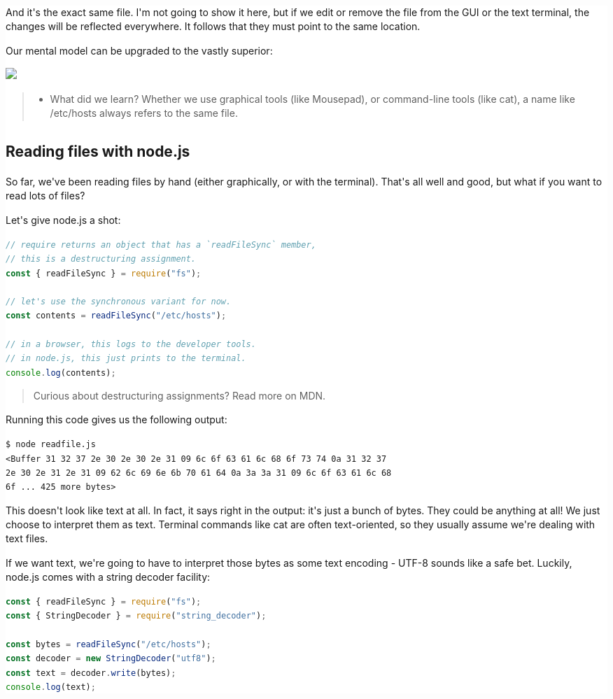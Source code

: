 And it's the exact same file. I'm not going to show it here, but if we edit or remove the file from the GUI or the text terminal, the changes will be reflected everywhere. It follows that they must point to the same location.

Our mental model can be upgraded to the vastly superior:

![](https://fasterthanli.me/static/img/reading-files-the-hard-way/in-depths.f6d060733c9785c1.png)

>* What did we learn?
>Whether we use graphical tools (like Mousepad), or command-line tools (like cat), a name like /etc/hosts always refers to the same file.

## Reading files with node.js
So far, we've been reading files by hand (either graphically, or with the terminal). That's all well and good, but what if you want to read lots of files?

Let's give node.js a shot:

```js
// require returns an object that has a `readFileSync` member,
// this is a destructuring assignment.
const { readFileSync } = require("fs");

// let's use the synchronous variant for now.
const contents = readFileSync("/etc/hosts");

// in a browser, this logs to the developer tools.
// in node.js, this just prints to the terminal.
console.log(contents);
```

>Curious about destructuring assignments? Read more on MDN.

Running this code gives us the following output:

```
$ node readfile.js
<Buffer 31 32 37 2e 30 2e 30 2e 31 09 6c 6f 63 61 6c 68 6f 73 74 0a 31 32 37
2e 30 2e 31 2e 31 09 62 6c 69 6e 6b 70 61 64 0a 3a 3a 31 09 6c 6f 63 61 6c 68
6f ... 425 more bytes>
```

This doesn't look like text at all. In fact, it says right in the output: it's just a bunch of bytes. They could be anything at all! We just choose to interpret them as text. Terminal commands like cat are often text-oriented, so they usually assume we're dealing with text files.

If we want text, we're going to have to interpret those bytes as some text encoding - UTF-8 sounds like a safe bet. Luckily, node.js comes with a string decoder facility:

```js
const { readFileSync } = require("fs");
const { StringDecoder } = require("string_decoder");

const bytes = readFileSync("/etc/hosts");
const decoder = new StringDecoder("utf8");
const text = decoder.write(bytes);
console.log(text);
```
